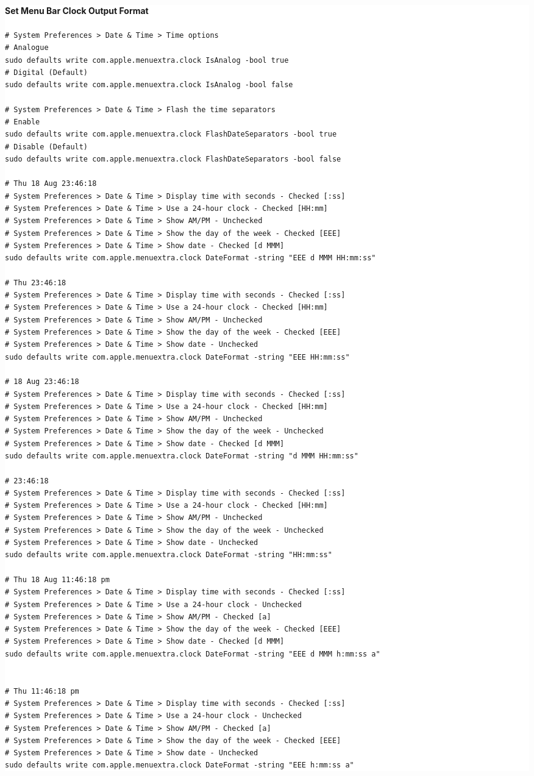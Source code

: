 #### Set Menu Bar Clock Output Format

```
# System Preferences > Date & Time > Time options
# Analogue
sudo defaults write com.apple.menuextra.clock IsAnalog -bool true
# Digital (Default)
sudo defaults write com.apple.menuextra.clock IsAnalog -bool false

# System Preferences > Date & Time > Flash the time separators
# Enable
sudo defaults write com.apple.menuextra.clock FlashDateSeparators -bool true
# Disable (Default)
sudo defaults write com.apple.menuextra.clock FlashDateSeparators -bool false

# Thu 18 Aug 23:46:18
# System Preferences > Date & Time > Display time with seconds - Checked [:ss]
# System Preferences > Date & Time > Use a 24-hour clock - Checked [HH:mm]
# System Preferences > Date & Time > Show AM/PM - Unchecked
# System Preferences > Date & Time > Show the day of the week - Checked [EEE]
# System Preferences > Date & Time > Show date - Checked [d MMM]
sudo defaults write com.apple.menuextra.clock DateFormat -string "EEE d MMM HH:mm:ss"

# Thu 23:46:18
# System Preferences > Date & Time > Display time with seconds - Checked [:ss]
# System Preferences > Date & Time > Use a 24-hour clock - Checked [HH:mm]
# System Preferences > Date & Time > Show AM/PM - Unchecked
# System Preferences > Date & Time > Show the day of the week - Checked [EEE]
# System Preferences > Date & Time > Show date - Unchecked
sudo defaults write com.apple.menuextra.clock DateFormat -string "EEE HH:mm:ss"

# 18 Aug 23:46:18
# System Preferences > Date & Time > Display time with seconds - Checked [:ss]
# System Preferences > Date & Time > Use a 24-hour clock - Checked [HH:mm]
# System Preferences > Date & Time > Show AM/PM - Unchecked
# System Preferences > Date & Time > Show the day of the week - Unchecked
# System Preferences > Date & Time > Show date - Checked [d MMM]
sudo defaults write com.apple.menuextra.clock DateFormat -string "d MMM HH:mm:ss"

# 23:46:18
# System Preferences > Date & Time > Display time with seconds - Checked [:ss]
# System Preferences > Date & Time > Use a 24-hour clock - Checked [HH:mm]
# System Preferences > Date & Time > Show AM/PM - Unchecked
# System Preferences > Date & Time > Show the day of the week - Unchecked
# System Preferences > Date & Time > Show date - Unchecked
sudo defaults write com.apple.menuextra.clock DateFormat -string "HH:mm:ss"

# Thu 18 Aug 11:46:18 pm
# System Preferences > Date & Time > Display time with seconds - Checked [:ss]
# System Preferences > Date & Time > Use a 24-hour clock - Unchecked
# System Preferences > Date & Time > Show AM/PM - Checked [a]
# System Preferences > Date & Time > Show the day of the week - Checked [EEE]
# System Preferences > Date & Time > Show date - Checked [d MMM]
sudo defaults write com.apple.menuextra.clock DateFormat -string "EEE d MMM h:mm:ss a"


# Thu 11:46:18 pm
# System Preferences > Date & Time > Display time with seconds - Checked [:ss]
# System Preferences > Date & Time > Use a 24-hour clock - Unchecked
# System Preferences > Date & Time > Show AM/PM - Checked [a]
# System Preferences > Date & Time > Show the day of the week - Checked [EEE]
# System Preferences > Date & Time > Show date - Unchecked
sudo defaults write com.apple.menuextra.clock DateFormat -string "EEE h:mm:ss a"

```